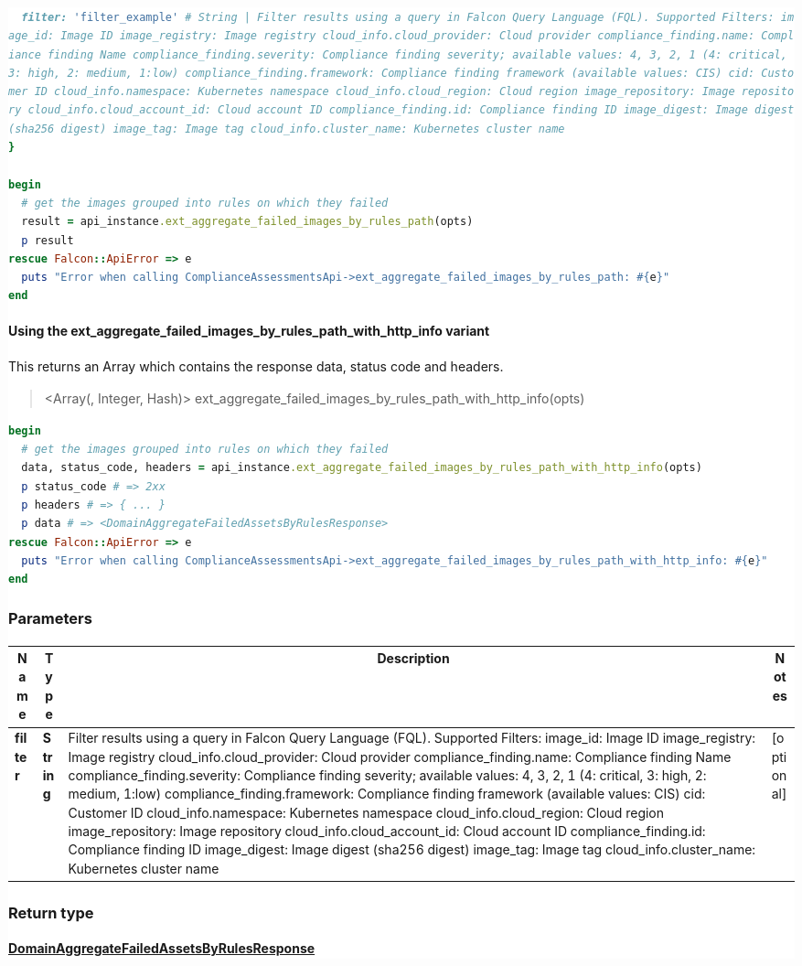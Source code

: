 ```ruby
  filter: 'filter_example' # String | Filter results using a query in Falcon Query Language (FQL). Supported Filters: image_id: Image ID image_registry: Image registry cloud_info.cloud_provider: Cloud provider compliance_finding.name: Compliance finding Name compliance_finding.severity: Compliance finding severity; available values: 4, 3, 2, 1 (4: critical, 3: high, 2: medium, 1:low) compliance_finding.framework: Compliance finding framework (available values: CIS) cid: Customer ID cloud_info.namespace: Kubernetes namespace cloud_info.cloud_region: Cloud region image_repository: Image repository cloud_info.cloud_account_id: Cloud account ID compliance_finding.id: Compliance finding ID image_digest: Image digest (sha256 digest) image_tag: Image tag cloud_info.cluster_name: Kubernetes cluster name 
}

begin
  # get the images grouped into rules on which they failed
  result = api_instance.ext_aggregate_failed_images_by_rules_path(opts)
  p result
rescue Falcon::ApiError => e
  puts "Error when calling ComplianceAssessmentsApi->ext_aggregate_failed_images_by_rules_path: #{e}"
end
```

#### Using the ext_aggregate_failed_images_by_rules_path_with_http_info variant

This returns an Array which contains the response data, status code and headers.

> <Array(<DomainAggregateFailedAssetsByRulesResponse>, Integer, Hash)> ext_aggregate_failed_images_by_rules_path_with_http_info(opts)

```ruby
begin
  # get the images grouped into rules on which they failed
  data, status_code, headers = api_instance.ext_aggregate_failed_images_by_rules_path_with_http_info(opts)
  p status_code # => 2xx
  p headers # => { ... }
  p data # => <DomainAggregateFailedAssetsByRulesResponse>
rescue Falcon::ApiError => e
  puts "Error when calling ComplianceAssessmentsApi->ext_aggregate_failed_images_by_rules_path_with_http_info: #{e}"
end
```

### Parameters

| Name | Type | Description | Notes |
| ---- | ---- | ----------- | ----- |
| **filter** | **String** | Filter results using a query in Falcon Query Language (FQL). Supported Filters: image_id: Image ID image_registry: Image registry cloud_info.cloud_provider: Cloud provider compliance_finding.name: Compliance finding Name compliance_finding.severity: Compliance finding severity; available values: 4, 3, 2, 1 (4: critical, 3: high, 2: medium, 1:low) compliance_finding.framework: Compliance finding framework (available values: CIS) cid: Customer ID cloud_info.namespace: Kubernetes namespace cloud_info.cloud_region: Cloud region image_repository: Image repository cloud_info.cloud_account_id: Cloud account ID compliance_finding.id: Compliance finding ID image_digest: Image digest (sha256 digest) image_tag: Image tag cloud_info.cluster_name: Kubernetes cluster name  | [optional] |

### Return type

[**DomainAggregateFailedAssetsByRulesResponse**](DomainAggregateFailedAssetsByRulesResponse.md)
